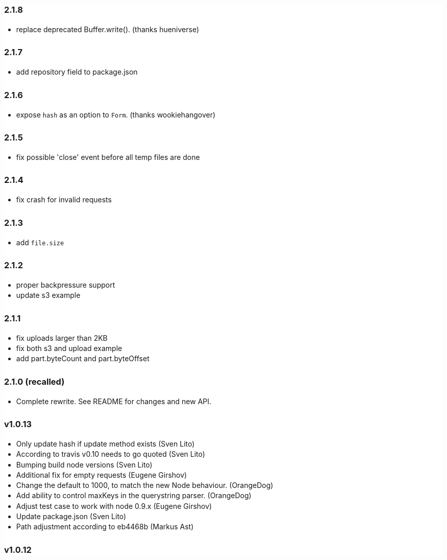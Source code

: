 ### 2.1.8

 * replace deprecated Buffer.write(). (thanks hueniverse)

### 2.1.7

 * add repository field to package.json

### 2.1.6

 * expose `hash` as an option to `Form`. (thanks wookiehangover)

### 2.1.5

 * fix possible 'close' event before all temp files are done

### 2.1.4

 * fix crash for invalid requests

### 2.1.3

 * add `file.size`

### 2.1.2

 * proper backpressure support
 * update s3 example

### 2.1.1

 * fix uploads larger than 2KB
 * fix both s3 and upload example
 * add part.byteCount and part.byteOffset

### 2.1.0 (recalled)

 * Complete rewrite. See README for changes and new API.

### v1.0.13

* Only update hash if update method exists (Sven Lito)
* According to travis v0.10 needs to go quoted (Sven Lito)
* Bumping build node versions (Sven Lito)
* Additional fix for empty requests (Eugene Girshov)
* Change the default to 1000, to match the new Node behaviour. (OrangeDog)
* Add ability to control maxKeys in the querystring parser. (OrangeDog)
* Adjust test case to work with node 0.9.x (Eugene Girshov)
* Update package.json (Sven Lito)
* Path adjustment according to eb4468b (Markus Ast)

### v1.0.12
